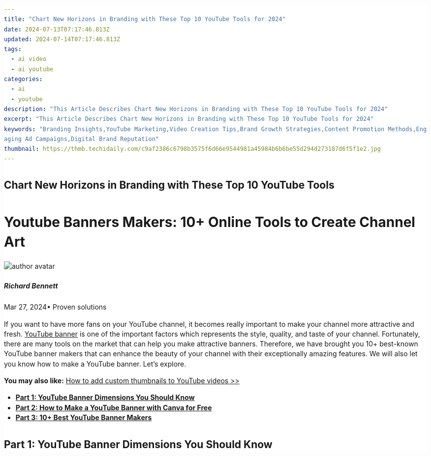```yaml
---
title: "Chart New Horizons in Branding with These Top 10 YouTube Tools for 2024"
date: 2024-07-13T07:17:46.813Z
updated: 2024-07-14T07:17:46.813Z
tags:
  - ai video
  - ai youtube
categories:
  - ai
  - youtube
description: "This Article Describes Chart New Horizons in Branding with These Top 10 YouTube Tools for 2024"
excerpt: "This Article Describes Chart New Horizons in Branding with These Top 10 YouTube Tools for 2024"
keywords: "Branding Insights,YouTube Marketing,Video Creation Tips,Brand Growth Strategies,Content Promotion Methods,Engaging Ad Campaigns,Digital Brand Reputation"
thumbnail: https://thmb.techidaily.com/c9af2386c6798b3575f6d66e9544981a45984b6b6be55d294d273187d6f5f1e2.jpg
---
```


## Chart New Horizons in Branding with These Top 10 YouTube Tools

# Youtube Banners Makers: 10+ Online Tools to Create Channel Art

![author avatar](https://images.wondershare.com/filmora/article-images/richard-bennett.jpg)

##### Richard Bennett

 Mar 27, 2024• Proven solutions

If you want to have more fans on your YouTube channel, it becomes really important to make your channel more attractive and fresh. [YouTube banner](https://tools.techidaily.com/wondershare/filmora/download/) is one of the important factors which represents the style, quality, and taste of your channel. Fortunately, there are many tools on the market that can help you make attractive banners. Therefore, we have brought you 10+ best-known YouTube banner makers that can enhance the beauty of your channel with their exceptionally amazing features. We will also let you know how to make a YouTube banner. Let’s explore.

**You may also like:** [How to add custom thumbnails to YouTube videos >>](https://tools.techidaily.com/wondershare/filmora/download/)

* [**Part 1: YouTube Banner Dimensions You Should Know**](#part1)
* [**Part 2: How to Make a YouTube Banner with Canva for Free**](#part2)
* [**Part 3: 10+ Best YouTube Banner Makers**](#part3)

## Part 1: YouTube Banner Dimensions You Should Know

